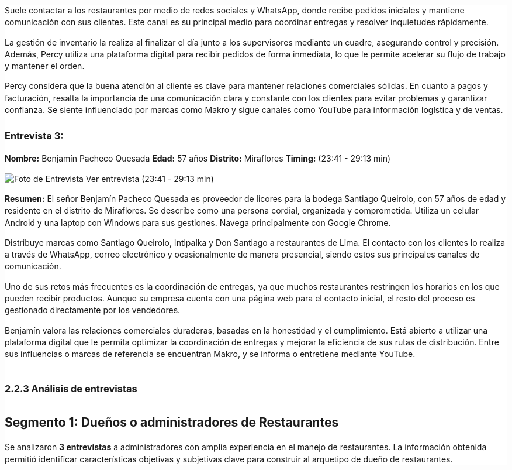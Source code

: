 Suele contactar a los restaurantes por medio de redes sociales y WhatsApp, donde recibe pedidos iniciales y mantiene comunicación con sus clientes. Este canal es su principal medio para coordinar entregas y resolver inquietudes rápidamente.

La gestión de inventario la realiza al finalizar el día junto a los supervisores mediante un cuadre, asegurando control y precisión. Además, Percy utiliza una plataforma digital para recibir pedidos de forma inmediata, lo que le permite acelerar su flujo de trabajo y mantener el orden.

Percy considera que la buena atención al cliente es clave para mantener relaciones comerciales sólidas. En cuanto a pagos y facturación, resalta la importancia de una comunicación clara y constante con los clientes para evitar problemas y garantizar confianza. Se siente influenciado por marcas como Makro y sigue canales como YouTube para información logística y de ventas.

### Entrevista 3:

**Nombre:** Benjamín Pacheco Quesada
**Edad:** 57 años
**Distrito:** Miraflores
**Timing:** (23:41 - 29:13 min)

![Foto de Entrevista](assets/images/entrevista6.png)
[Ver entrevista (23:41 - 29:13 min)](https://upcedupe-my.sharepoint.com/personal/u202319831_upc_edu_pe/_layouts/15/stream.aspx?id=%2Fpersonal%2Fu202319831%5Fupc%5Fedu%5Fpe%2FDocuments%2Fdocs%2Dassets%2Duitopic%5Fneedfinding%5Finterviews%2Emp4&ga=1&referrer=StreamWebApp%2EWeb&referrerScenario=AddressBarCopied%2Eview%2E4af6ada4%2Df911%2D4a24%2D87bf%2De53e3ec1998e)

**Resumen:**
El señor Benjamín Pacheco Quesada es proveedor de licores para la bodega Santiago Queirolo, con 57 años de edad y residente en el distrito de Miraflores. Se describe como una persona cordial, organizada y comprometida. Utiliza un celular Android y una laptop con Windows para sus gestiones. Navega principalmente con Google Chrome.

Distribuye marcas como Santiago Queirolo, Intipalka y Don Santiago a restaurantes de Lima. El contacto con los clientes lo realiza a través de WhatsApp, correo electrónico y ocasionalmente de manera presencial, siendo estos sus principales canales de comunicación.

Uno de sus retos más frecuentes es la coordinación de entregas, ya que muchos restaurantes restringen los horarios en los que pueden recibir productos. Aunque su empresa cuenta con una página web para el contacto inicial, el resto del proceso es gestionado directamente por los vendedores.

Benjamín valora las relaciones comerciales duraderas, basadas en la honestidad y el cumplimiento. Está abierto a utilizar una plataforma digital que le permita optimizar la coordinación de entregas y mejorar la eficiencia de sus rutas de distribución. Entre sus influencias o marcas de referencia se encuentran Makro, y se informa o entretiene mediante YouTube.

---

### 2.2.3 Análisis de entrevistas

## Segmento 1: Dueños o administradores de Restaurantes

Se analizaron **3 entrevistas** a administradores con amplia experiencia en el manejo de restaurantes. La información obtenida permitió identificar características objetivas y subjetivas clave para construir al arquetipo de dueño de restaurantes.
